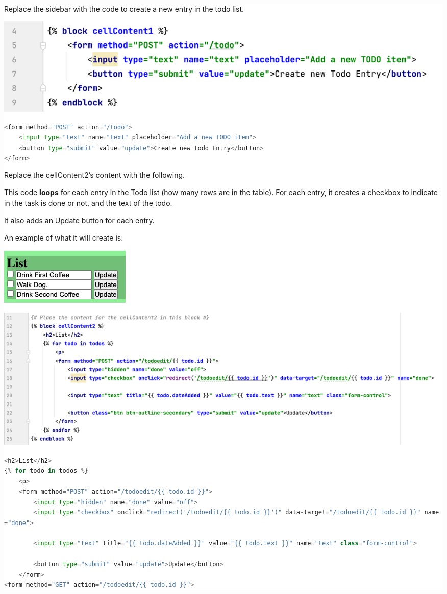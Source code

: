 Replace the sidebar with the code to create a new entry in the todo list.

![Screen Shot 2022-06-29 at 10.15.54 pm.png](_images/Screen_Shot_2022-06-29_at_10.15.54_pm.png)

```python
<form method="POST" action="/todo">
	<input type="text" name="text" placeholder="Add a new TODO item">
	<button type="submit" value="update">Create new Todo Entry</button>
</form>
```

Replace the cellContent2’s content with the following.

This code **loops** for each entry in the Todo list (how many rows are in the table). For each entry, it creates a checkbox to indicate in the task is done or not, and the text of the todo. 

It also adds an Update button for each entry.

An example of what it will create is:

![Screen Shot 2022-06-29 at 10.23.19 pm.png](_images/Screen_Shot_2022-06-29_at_10.23.19_pm.png)

![Screen Shot 2022-06-29 at 10.20.41 pm.png](_images/Screen_Shot_2022-06-29_at_10.20.41_pm.png)

```python
<h2>List</h2>
{% for todo in todos %}
	<p>
	<form method="POST" action="/todoedit/{{ todo.id }}">
		<input type="hidden" name="done" value="off">
		<input type="checkbox" onclick="redirect('/todoedit/{{ todo.id }}')" data-target="/todoedit/{{ todo.id }}" name="done">

		<input type="text" title="{{ todo.dateAdded }}" value="{{ todo.text }}" name="text" class="form-control">

		<button type="submit" value="update">Update</button>
	</form>
<form method="GET" action="/todoedit/{{ todo.id }}">
```